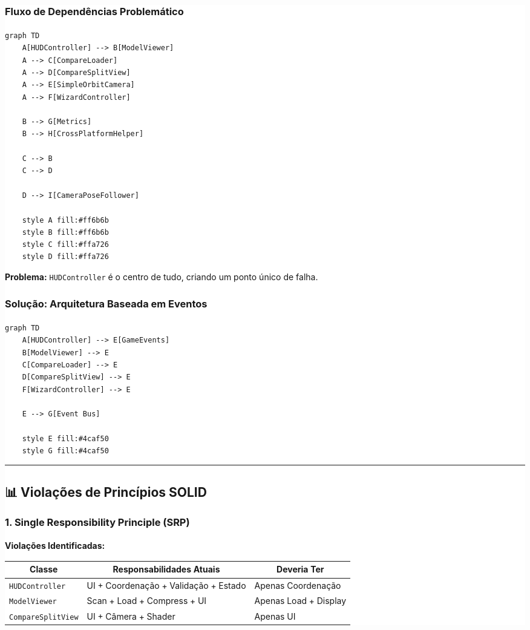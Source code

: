 ### Fluxo de Dependências Problemático

```mermaid
graph TD
    A[HUDController] --> B[ModelViewer]
    A --> C[CompareLoader]
    A --> D[CompareSplitView]
    A --> E[SimpleOrbitCamera]
    A --> F[WizardController]
    
    B --> G[Metrics]
    B --> H[CrossPlatformHelper]
    
    C --> B
    C --> D
    
    D --> I[CameraPoseFollower]
    
    style A fill:#ff6b6b
    style B fill:#ff6b6b
    style C fill:#ffa726
    style D fill:#ffa726
```

**Problema:** `HUDController` é o centro de tudo, criando um ponto único de falha.

### Solução: Arquitetura Baseada em Eventos

```mermaid
graph TD
    A[HUDController] --> E[GameEvents]
    B[ModelViewer] --> E
    C[CompareLoader] --> E
    D[CompareSplitView] --> E
    F[WizardController] --> E
    
    E --> G[Event Bus]
    
    style E fill:#4caf50
    style G fill:#4caf50
```

---

## 📊 Violações de Princípios SOLID

### 1. Single Responsibility Principle (SRP)

**Violações Identificadas:**

| Classe | Responsabilidades Atuais | Deveria Ter |
|--------|-------------------------|-------------|
| `HUDController` | UI + Coordenação + Validação + Estado | Apenas Coordenação |
| `ModelViewer` | Scan + Load + Compress + UI | Apenas Load + Display |
| `CompareSplitView` | UI + Câmera + Shader | Apenas UI |
